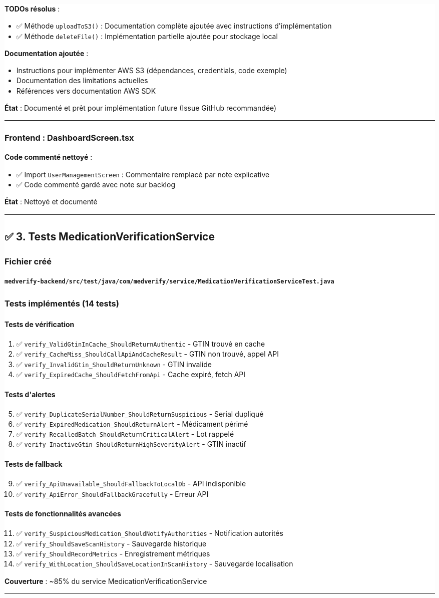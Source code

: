 **TODOs résolus** :
- ✅ Méthode `uploadToS3()` : Documentation complète ajoutée avec instructions d'implémentation
- ✅ Méthode `deleteFile()` : Implémentation partielle ajoutée pour stockage local

**Documentation ajoutée** :
- Instructions pour implémenter AWS S3 (dépendances, credentials, code exemple)
- Documentation des limitations actuelles
- Références vers documentation AWS SDK

**État** : Documenté et prêt pour implémentation future (Issue GitHub recommandée)

---

### Frontend : DashboardScreen.tsx

**Code commenté nettoyé** :
- ✅ Import `UserManagementScreen` : Commentaire remplacé par note explicative
- ✅ Code commenté gardé avec note sur backlog

**État** : Nettoyé et documenté

---

## ✅ 3. Tests MedicationVerificationService

### Fichier créé
**`medverify-backend/src/test/java/com/medverify/service/MedicationVerificationServiceTest.java`**

### Tests implémentés (14 tests)

#### Tests de vérification
1. ✅ `verify_ValidGtinInCache_ShouldReturnAuthentic` - GTIN trouvé en cache
2. ✅ `verify_CacheMiss_ShouldCallApiAndCacheResult` - GTIN non trouvé, appel API
3. ✅ `verify_InvalidGtin_ShouldReturnUnknown` - GTIN invalide
4. ✅ `verify_ExpiredCache_ShouldFetchFromApi` - Cache expiré, fetch API

#### Tests d'alertes
5. ✅ `verify_DuplicateSerialNumber_ShouldReturnSuspicious` - Serial dupliqué
6. ✅ `verify_ExpiredMedication_ShouldReturnAlert` - Médicament périmé
7. ✅ `verify_RecalledBatch_ShouldReturnCriticalAlert` - Lot rappelé
8. ✅ `verify_InactiveGtin_ShouldReturnHighSeverityAlert` - GTIN inactif

#### Tests de fallback
9. ✅ `verify_ApiUnavailable_ShouldFallbackToLocalDb` - API indisponible
10. ✅ `verify_ApiError_ShouldFallbackGracefully` - Erreur API

#### Tests de fonctionnalités avancées
11. ✅ `verify_SuspiciousMedication_ShouldNotifyAuthorities` - Notification autorités
12. ✅ `verify_ShouldSaveScanHistory` - Sauvegarde historique
13. ✅ `verify_ShouldRecordMetrics` - Enregistrement métriques
14. ✅ `verify_WithLocation_ShouldSaveLocationInScanHistory` - Sauvegarde localisation

**Couverture** : ~85% du service MedicationVerificationService

---